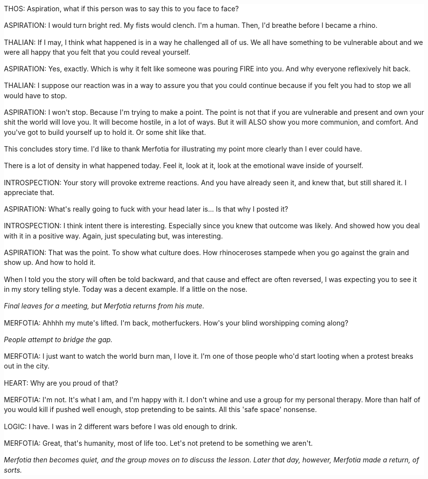THOS: Aspiration, what if this person was to say this to you face to face?

ASPIRATION: I would turn bright red. My fists would clench. I'm a human. Then, I'd breathe before I became a rhino. 

THALIAN: If I may, I think what happened is in a way he challenged all of us. We all have something to be vulnerable about and we were all happy that you felt that you could reveal yourself.

ASPIRATION: Yes, exactly. Which is why it felt like someone was pouring FIRE into you. And why everyone reflexively hit back. 

THALIAN: I suppose our reaction was in a way to assure you that you could continue because if you felt you had to stop we all would have to stop.

ASPIRATION: I won't stop. Because I'm trying to make a point. The point is not that if you are vulnerable and present and own your shit the world will love you. It will become hostile, in a lot of ways. But it will ALSO show you more communion, and comfort. And you've got to build yourself up to hold it. Or some shit like that.

This concludes story time. I'd like to thank Merfotia for illustrating my point more clearly than I ever could have.

There is a lot of density in what happened today. Feel it, look at it, look at the emotional wave inside of yourself.

INTROSPECTION: Your story will provoke extreme reactions. And you have already seen it, and knew that, but still shared it. I appreciate that.

ASPIRATION: What's really going to fuck with your head later is... Is that why I posted it?

INTROSPECTION: I think intent there is interesting. Especially since you knew that outcome was likely. And showed how you deal with it in a positive way. Again, just speculating but, was interesting.

ASPIRATION: That was the point. To show what culture does. How rhinoceroses stampede when you go against the grain and show up. And how to hold it.

When I told you the story will often be told backward, and that cause and effect are often reversed, I was expecting you to see it in my story telling style. Today was a decent example. If a little on the nose.

*Final leaves for a meeting, but Merfotia returns from his mute.*

MERFOTIA: Ahhhh my mute's lifted. I'm back, motherfuckers. How's your blind worshipping coming along? 

*People attempt to bridge the gap.*

MERFOTIA: I just want to watch the world burn man, I love it. I'm one of those people who'd start looting when a protest breaks out in the city. 

HEART: Why are you proud of that?

MERFOTIA: I'm not. It's what I am, and I'm happy with it. I don't whine and use a group for my personal therapy. More than half of you would kill if pushed well enough, stop pretending to be saints. All this 'safe space' nonsense.

LOGIC: I have. I was in 2 different wars before I was old enough to drink.

MERFOTIA: Great, that's humanity, most of life too. Let's not pretend to be something we aren't. 

*Merfotia then becomes quiet, and the group moves on to discuss the lesson. Later that day, however, Merfotia made a return, of sorts.*

